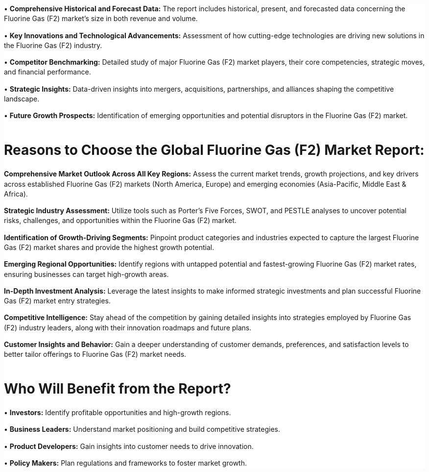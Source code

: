 • <strong>Comprehensive Historical and Forecast Data:</strong> The report includes historical, present, and forecasted data concerning the Fluorine Gas (F2) market’s size in both revenue and volume.

• <strong>Key Innovations and Technological Advancements:</strong> Assessment of how cutting-edge technologies are driving new solutions in the Fluorine Gas (F2) industry.

• <strong>Competitor Benchmarking:</strong> Detailed study of major Fluorine Gas (F2) market players, their core competencies, strategic moves, and financial performance.

• <strong>Strategic Insights:</strong> Data-driven insights into mergers, acquisitions, partnerships, and alliances shaping the competitive landscape.

• <strong>Future Growth Prospects:</strong> Identification of emerging opportunities and potential disruptors in the Fluorine Gas (F2) market.

# <strong>Reasons to Choose the Global Fluorine Gas (F2) Market Report:</strong>

<strong>Comprehensive Market Outlook Across All Key Regions:</strong>
Assess the current market trends, growth projections, and key drivers across established Fluorine Gas (F2) markets (North America, Europe) and emerging economies (Asia-Pacific, Middle East & Africa).

<strong>Strategic Industry Assessment:</strong>
Utilize tools such as Porter’s Five Forces, SWOT, and PESTLE analyses to uncover potential risks, challenges, and opportunities within the Fluorine Gas (F2) market.

<strong>Identification of Growth-Driving Segments:</strong>
Pinpoint product categories and industries expected to capture the largest Fluorine Gas (F2) market shares and provide the highest growth potential.

<strong>Emerging Regional Opportunities:</strong>
Identify regions with untapped potential and fastest-growing Fluorine Gas (F2) market rates, ensuring businesses can target high-growth areas.

<strong>In-Depth Investment Analysis:</strong>
Leverage the latest insights to make informed strategic investments and plan successful Fluorine Gas (F2) market entry strategies.

<strong>Competitive Intelligence:</strong>
Stay ahead of the competition by gaining detailed insights into strategies employed by Fluorine Gas (F2) industry leaders, along with their innovation roadmaps and future plans.

<strong>Customer Insights and Behavior:</strong>
Gain a deeper understanding of customer demands, preferences, and satisfaction levels to better tailor offerings to Fluorine Gas (F2) market needs.

# <strong>Who Will Benefit from the Report?</strong>

• <strong>Investors:</strong> Identify profitable opportunities and high-growth regions.

• <strong>Business Leaders:</strong> Understand market positioning and build competitive strategies.

• <strong>Product Developers:</strong> Gain insights into customer needs to drive innovation.

• <strong>Policy Makers:</strong> Plan regulations and frameworks to foster market growth.
